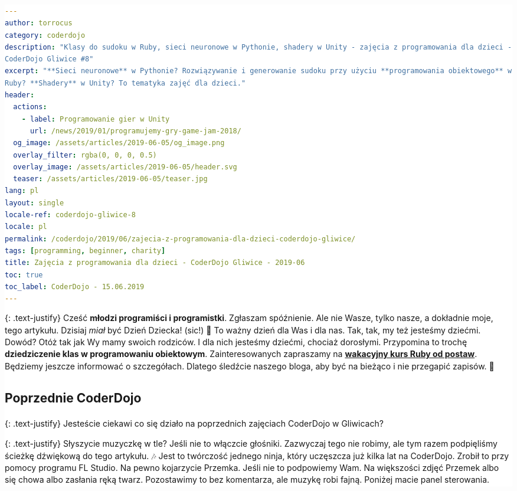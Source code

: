```yaml
---
author: torrocus
category: coderdojo
description: "Klasy do sudoku w Ruby, sieci neuronowe w Pythonie, shadery w Unity - zajęcia z programowania dla dzieci - CoderDojo Gliwice #8"
excerpt: "**Sieci neuronowe** w Pythonie? Rozwiązywanie i generowanie sudoku przy użyciu **programowania obiektowego** w Ruby? **Shadery** w Unity? To tematyka zajęć dla dzieci."
header:
  actions:
    - label: Programowanie gier w Unity
      url: /news/2019/01/programujemy-gry-game-jam-2018/
  og_image: /assets/articles/2019-06-05/og_image.png
  overlay_filter: rgba(0, 0, 0, 0.5)
  overlay_image: /assets/articles/2019-06-05/header.svg
  teaser: /assets/articles/2019-06-05/teaser.jpg
lang: pl
layout: single
locale-ref: coderdojo-gliwice-8
locale: pl
permalink: /coderdojo/2019/06/zajecia-z-programowania-dla-dzieci-coderdojo-gliwice/
tags: [programming, beginner, charity]
title: Zajęcia z programowania dla dzieci - CoderDojo Gliwice - 2019-06
toc: true
toc_label: CoderDojo - 15.06.2019
---
```


{: .text-justify}
Cześć **młodzi programiści i programistki**.
Zgłaszam spóźnienie.
Ale nie Wasze, tylko nasze, a dokładnie moje, tego artykułu.
Dzisiaj _miał_ być Dzień Dziecka! (sic!)
🚸
To ważny dzień dla Was i dla nas.
Tak, tak, my też jesteśmy dziećmi.
Dowód?
Otóż tak jak Wy mamy swoich rodziców.
I dla nich jesteśmy dziećmi, chociaż dorosłymi.
Przypomina to trochę **dziedziczenie klas w programowaniu obiektowym**.
Zainteresowanych zapraszamy na [**wakacyjny kurs Ruby od postaw**]({{site.url}}/pl/szkolenia/rubycamp/).
Będziemy jeszcze informować o szczegółach.
Dlatego śledźcie naszego bloga, aby być na bieżąco i nie przegapić zapisów.
📅

## Poprzednie CoderDojo

{: .text-justify}
Jesteście ciekawi co się działo na poprzednich zajęciach CoderDojo w Gliwicach?

{: .text-justify}
Słyszycie muzyczkę w tle?
Jeśli nie to włączcie głośniki.
Zazwyczaj tego nie robimy, ale tym razem podpięliśmy ścieżkę dźwiękową do tego artykułu.
🎶
Jest to twórczość jednego ninja, który uczęszcza już kilka lat na CoderDojo.
Zrobił to przy pomocy programu FL Studio.
Na pewno kojarzycie Przemka.
Jeśli nie to podpowiemy Wam.
Na większości zdjęć Przemek albo się chowa albo zasłania ręką twarz.
Pozostawimy to bez komentarza, ale muzykę robi fajną.
Poniżej macie panel sterowania.
